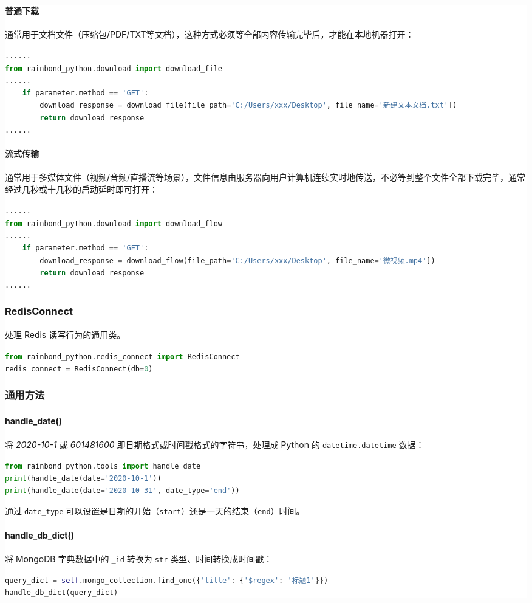 #### 普通下载

通常用于文档文件（压缩包/PDF/TXT等文档），这种方式必须等全部内容传输完毕后，才能在本地机器打开：

```python
......
from rainbond_python.download import download_file
......
    if parameter.method == 'GET':
        download_response = download_file(file_path='C:/Users/xxx/Desktop', file_name='新建文本文档.txt'])
        return download_response
......
```

#### 流式传输

通常用于多媒体文件（视频/音频/直播流等场景），文件信息由服务器向用户计算机连续实时地传送，不必等到整个文件全部下载完毕，通常经过几秒或十几秒的启动延时即可打开：

```python
......
from rainbond_python.download import download_flow
......
    if parameter.method == 'GET':
        download_response = download_flow(file_path='C:/Users/xxx/Desktop', file_name='微视频.mp4'])
        return download_response
......
```

### RedisConnect

处理 Redis 读写行为的通用类。

```python
from rainbond_python.redis_connect import RedisConnect
redis_connect = RedisConnect(db=0)
```

### 通用方法

#### handle_date()

将 *2020-10-1* 或 *601481600* 即日期格式或时间戳格式的字符串，处理成 Python 的 `datetime.datetime` 数据：

```python
from rainbond_python.tools import handle_date
print(handle_date(date='2020-10-1'))
print(handle_date(date='2020-10-31', date_type='end'))
```

通过 `date_type` 可以设置是日期的开始（`start`）还是一天的结束（`end`）时间。

#### handle_db_dict()

将 MongoDB 字典数据中的 `_id` 转换为 `str` 类型、时间转换成时间戳：

```python
query_dict = self.mongo_collection.find_one({'title': {'$regex': '标题1'}})
handle_db_dict(query_dict)
```
